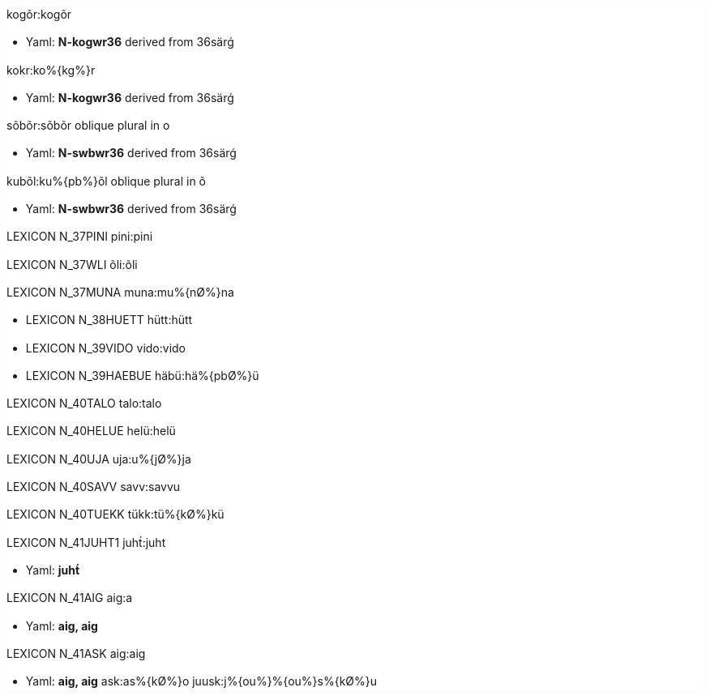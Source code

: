 kogõr:kogõr
* Yaml: **N-kogwr36**
derived from 36särǵ

kokr:ko%{kg%}r
* Yaml: **N-kogwr36**
derived from 36särǵ






sõbõr:sõbõr
oblique plural in o
* Yaml: **N-swbwr36**
derived from 36särǵ

kubõl:ku%{pb%}õl
oblique plural in õ
* Yaml: **N-swbwr36**
derived from 36särǵ


LEXICON N_37PINI  pini:pini

LEXICON N_37WLI  õli:õli

LEXICON N_37MUNA  muna:mu%{nØ%}na








* LEXICON N_38HUETT  hütt:hütt




* LEXICON N_39VIDO  vido:vido

* LEXICON N_39HAEBUE  häbü:hä%{pbØ%}ü

LEXICON N_40TALO  talo:talo

LEXICON N_40HELUE  helü:helü

LEXICON N_40UJA  uja:u%{jØ%}ja

LEXICON N_40SAVV  savv:savvu

LEXICON N_40TUEKK  tükk:tü%{kØ%}kü



LEXICON N_41JUHT1  juht́:juht
* Yaml: **juht́**

LEXICON N_41AIG  aig:a
* Yaml: **aig, aig**

LEXICON N_41ASK  aig:aig
* Yaml: **aig, aig**
ask:as%{kØ%}o
juusk:j%{ou%}%{ou%}s%{kØ%}u
